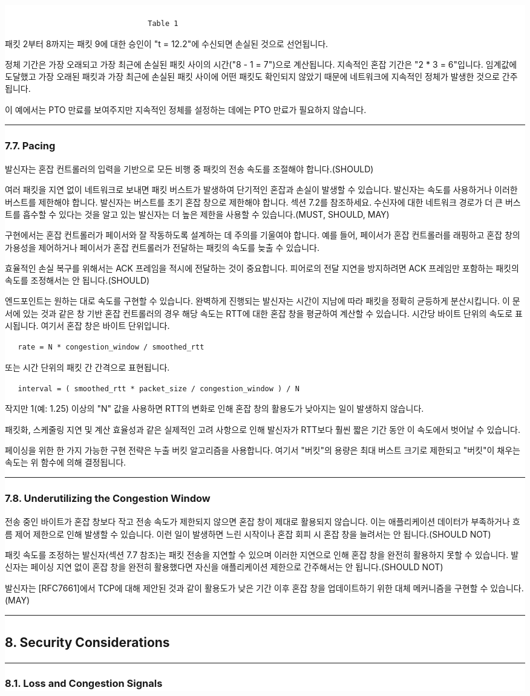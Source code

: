 ```text

                                 Table 1
```

패킷 2부터 8까지는 패킷 9에 대한 승인이 "t = 12.2"에 수신되면 손실된 것으로 선언됩니다.

정체 기간은 가장 오래되고 가장 최근에 손실된 패킷 사이의 시간\("8 - 1 = 7"\)으로 계산됩니다. 지속적인 혼잡 기간은 "2 \* 3 = 6"입니다. 임계값에 도달했고 가장 오래된 패킷과 가장 최근에 손실된 패킷 사이에 어떤 패킷도 확인되지 않았기 때문에 네트워크에 지속적인 정체가 발생한 것으로 간주됩니다.

이 예에서는 PTO 만료를 보여주지만 지속적인 정체를 설정하는 데에는 PTO 만료가 필요하지 않습니다.

---
### **7.7.  Pacing**

발신자는 혼잡 컨트롤러의 입력을 기반으로 모든 비행 중 패킷의 전송 속도를 조절해야 합니다.\(SHOULD\)

여러 패킷을 지연 없이 네트워크로 보내면 패킷 버스트가 발생하여 단기적인 혼잡과 손실이 발생할 수 있습니다. 발신자는 속도를 사용하거나 이러한 버스트를 제한해야 합니다. 발신자는 버스트를 초기 혼잡 창으로 제한해야 합니다. 섹션 7.2를 참조하세요. 수신자에 대한 네트워크 경로가 더 큰 버스트를 흡수할 수 있다는 것을 알고 있는 발신자는 더 높은 제한을 사용할 수 있습니다.\(MUST, SHOULD, MAY\)

구현에서는 혼잡 컨트롤러가 페이서와 잘 작동하도록 설계하는 데 주의를 기울여야 합니다. 예를 들어, 페이서가 혼잡 컨트롤러를 래핑하고 혼잡 창의 가용성을 제어하거나 페이서가 혼잡 컨트롤러가 전달하는 패킷의 속도를 늦출 수 있습니다.

효율적인 손실 복구를 위해서는 ACK 프레임을 적시에 전달하는 것이 중요합니다. 피어로의 전달 지연을 방지하려면 ACK 프레임만 포함하는 패킷의 속도를 조정해서는 안 됩니다.\(SHOULD\)

엔드포인트는 원하는 대로 속도를 구현할 수 있습니다. 완벽하게 진행되는 발신자는 시간이 지남에 따라 패킷을 정확히 균등하게 분산시킵니다. 이 문서에 있는 것과 같은 창 기반 혼잡 컨트롤러의 경우 해당 속도는 RTT에 대한 혼잡 창을 평균하여 계산할 수 있습니다. 시간당 바이트 단위의 속도로 표시됩니다. 여기서 혼잡 창은 바이트 단위입니다.

```text
   rate = N * congestion_window / smoothed_rtt
```

또는 시간 단위의 패킷 간 간격으로 표현됩니다.

```text
   interval = ( smoothed_rtt * packet_size / congestion_window ) / N
```

작지만 1\(예: 1.25\) 이상의 "N" 값을 사용하면 RTT의 변화로 인해 혼잡 창의 활용도가 낮아지는 일이 발생하지 않습니다.

패킷화, 스케줄링 지연 및 계산 효율성과 같은 실제적인 고려 사항으로 인해 발신자가 RTT보다 훨씬 짧은 기간 동안 이 속도에서 벗어날 수 있습니다.

페이싱을 위한 한 가지 가능한 구현 전략은 누출 버킷 알고리즘을 사용합니다. 여기서 "버킷"의 용량은 최대 버스트 크기로 제한되고 "버킷"이 채우는 속도는 위 함수에 의해 결정됩니다.

---
### **7.8.  Underutilizing the Congestion Window**

전송 중인 바이트가 혼잡 창보다 작고 전송 속도가 제한되지 않으면 혼잡 창이 제대로 활용되지 않습니다. 이는 애플리케이션 데이터가 부족하거나 흐름 제어 제한으로 인해 발생할 수 있습니다. 이런 일이 발생하면 느린 시작이나 혼잡 회피 시 혼잡 창을 늘려서는 안 됩니다.\(SHOULD NOT\)

패킷 속도를 조정하는 발신자\(섹션 7.7 참조\)는 패킷 전송을 지연할 수 있으며 이러한 지연으로 인해 혼잡 창을 완전히 활용하지 못할 수 있습니다. 발신자는 페이싱 지연 없이 혼잡 창을 완전히 활용했다면 자신을 애플리케이션 제한으로 간주해서는 안 됩니다.\(SHOULD NOT\)

발신자는 \[RFC7661\]에서 TCP에 대해 제안된 것과 같이 활용도가 낮은 기간 이후 혼잡 창을 업데이트하기 위한 대체 메커니즘을 구현할 수 있습니다.\(MAY\)

---
## **8.  Security Considerations**
---
### **8.1.  Loss and Congestion Signals**
